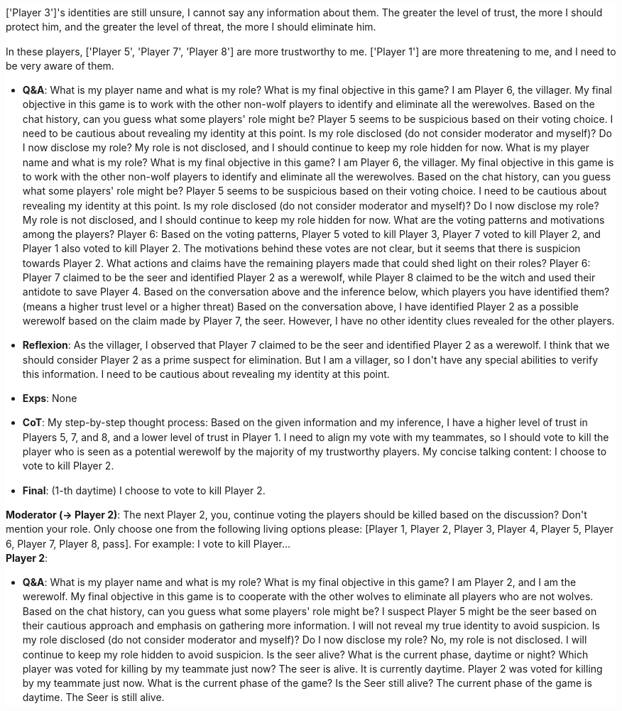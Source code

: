 
['Player 3']'s identities are still unsure, I cannot say any information about them.
The greater the level of trust, the more I should protect him, and the greater the level of threat, the more I should eliminate him.

In these players, ['Player 5', 'Player 7', 'Player 8'] are more trustworthy to me. ['Player 1'] are more threatening to me, and I need to be very aware of them.  
- **Q&A**: What is my player name and what is my role? What is my final objective in this game? I am Player 6, the villager. My final objective in this game is to work with the other non-wolf players to identify and eliminate all the werewolves.
Based on the chat history, can you guess what some players' role might be? Player 5 seems to be suspicious based on their voting choice. I need to be cautious about revealing my identity at this point.
Is my role disclosed (do not consider moderator and myself)? Do I now disclose my role? My role is not disclosed, and I should continue to keep my role hidden for now.
What is my player name and what is my role? What is my final objective in this game? I am Player 6, the villager. My final objective in this game is to work with the other non-wolf players to identify and eliminate all the werewolves.
Based on the chat history, can you guess what some players' role might be? Player 5 seems to be suspicious based on their voting choice. I need to be cautious about revealing my identity at this point.
Is my role disclosed (do not consider moderator and myself)? Do I now disclose my role? My role is not disclosed, and I should continue to keep my role hidden for now.
What are the voting patterns and motivations among the players? Player 6: Based on the voting patterns, Player 5 voted to kill Player 3, Player 7 voted to kill Player 2, and Player 1 also voted to kill Player 2. The motivations behind these votes are not clear, but it seems that there is suspicion towards Player 2.
What actions and claims have the remaining players made that could shed light on their roles? Player 6: Player 7 claimed to be the seer and identified Player 2 as a werewolf, while Player 8 claimed to be the witch and used their antidote to save Player 4.
Based on the conversation above and the inference below, which players you have identified them? (means a higher trust level or a higher threat) Based on the conversation above, I have identified Player 2 as a possible werewolf based on the claim made by Player 7, the seer. However, I have no other identity clues revealed for the other players.  
- **Reflexion**: As the villager, I observed that Player 7 claimed to be the seer and identified Player 2 as a werewolf. I think that we should consider Player 2 as a prime suspect for elimination. But I am a villager, so I don't have any special abilities to verify this information. I need to be cautious about revealing my identity at this point.  
- **Exps**: None  
- **CoT**: My step-by-step thought process: Based on the given information and my inference, I have a higher level of trust in Players 5, 7, and 8, and a lower level of trust in Player 1. I need to align my vote with my teammates, so I should vote to kill the player who is seen as a potential werewolf by the majority of my trustworthy players.
My concise talking content: I choose to vote to kill Player 2.  

- **Final**: (1-th daytime) I choose to vote to kill Player 2.  

**Moderator (-> Player 2)**: The next Player 2, you, continue voting the players should be killed based on the discussion? Don't mention your role. Only choose one from the following living options please: [Player 1, Player 2, Player 3, Player 4, Player 5, Player 6, Player 7, Player 8, pass]. For example: I vote to kill Player...  
**Player 2**:  
- **Q&A**: What is my player name and what is my role? What is my final objective in this game? I am Player 2, and I am the werewolf. My final objective in this game is to cooperate with the other wolves to eliminate all players who are not wolves.
Based on the chat history, can you guess what some players' role might be? I suspect Player 5 might be the seer based on their cautious approach and emphasis on gathering more information. I will not reveal my true identity to avoid suspicion.
Is my role disclosed (do not consider moderator and myself)? Do I now disclose my role? No, my role is not disclosed. I will continue to keep my role hidden to avoid suspicion.
Is the seer alive? What is the current phase, daytime or night? Which player was voted for killing by my teammate just now? The seer is alive. It is currently daytime. Player 2 was voted for killing by my teammate just now.
What is the current phase of the game? Is the Seer still alive? The current phase of the game is daytime. The Seer is still alive.